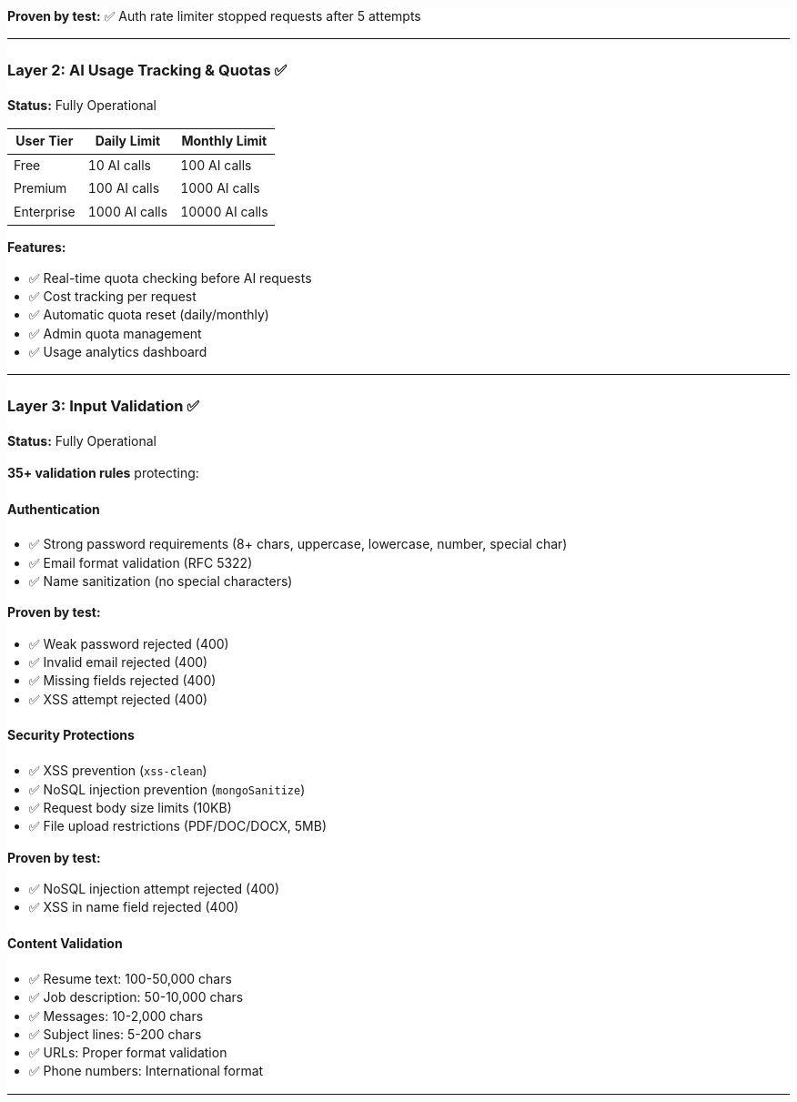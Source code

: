 **Proven by test:** ✅ Auth rate limiter stopped requests after 5 attempts

---

### Layer 2: AI Usage Tracking & Quotas ✅
**Status:** Fully Operational

| User Tier | Daily Limit | Monthly Limit |
|-----------|-------------|---------------|
| Free | 10 AI calls | 100 AI calls |
| Premium | 100 AI calls | 1000 AI calls |
| Enterprise | 1000 AI calls | 10000 AI calls |

**Features:**
- ✅ Real-time quota checking before AI requests
- ✅ Cost tracking per request
- ✅ Automatic quota reset (daily/monthly)
- ✅ Admin quota management
- ✅ Usage analytics dashboard

---

### Layer 3: Input Validation ✅
**Status:** Fully Operational

**35+ validation rules** protecting:

#### Authentication
- ✅ Strong password requirements (8+ chars, uppercase, lowercase, number, special char)
- ✅ Email format validation (RFC 5322)
- ✅ Name sanitization (no special characters)

**Proven by test:** 
- ✅ Weak password rejected (400)
- ✅ Invalid email rejected (400)
- ✅ Missing fields rejected (400)
- ✅ XSS attempt rejected (400)

#### Security Protections
- ✅ XSS prevention (`xss-clean`)
- ✅ NoSQL injection prevention (`mongoSanitize`)
- ✅ Request body size limits (10KB)
- ✅ File upload restrictions (PDF/DOC/DOCX, 5MB)

**Proven by test:**
- ✅ NoSQL injection attempt rejected (400)
- ✅ XSS in name field rejected (400)

#### Content Validation
- ✅ Resume text: 100-50,000 chars
- ✅ Job description: 50-10,000 chars
- ✅ Messages: 10-2,000 chars
- ✅ Subject lines: 5-200 chars
- ✅ URLs: Proper format validation
- ✅ Phone numbers: International format

---